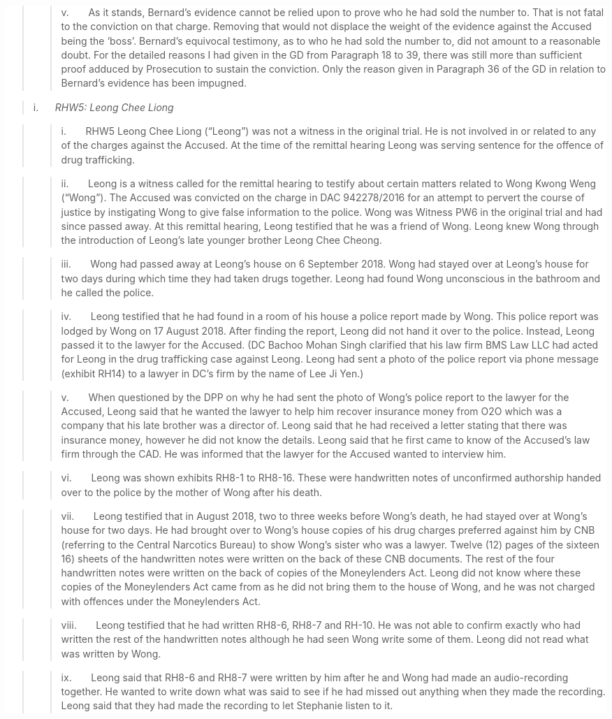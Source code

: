 >> v.       As it stands, Bernard’s evidence cannot be relied upon to prove who he had sold the number to. That is not fatal to the conviction on that charge. Removing that would not displace the weight of the evidence against the Accused being the ‘boss’. Bernard’s equivocal testimony, as to who he had sold the number to, did not amount to a reasonable doubt. For the detailed reasons I had given in the GD from Paragraph 18 to 39, there was still more than sufficient proof adduced by Prosecution to sustain the conviction. Only the reason given in Paragraph 36 of the GD in relation to Bernard’s evidence has been impugned.

> i.      _RHW5: Leong Chee Liong_

>> i.       RHW5 Leong Chee Liong (“Leong”) was not a witness in the original trial. He is not involved in or related to any of the charges against the Accused. At the time of the remittal hearing Leong was serving sentence for the offence of drug trafficking.

>> ii.       Leong is a witness called for the remittal hearing to testify about certain matters related to Wong Kwong Weng (“Wong”). The Accused was convicted on the charge in DAC 942278/2016 for an attempt to pervert the course of justice by instigating Wong to give false information to the police. Wong was Witness PW6 in the original trial and had since passed away. At this remittal hearing, Leong testified that he was a friend of Wong. Leong knew Wong through the introduction of Leong’s late younger brother Leong Chee Cheong.

>> iii.       Wong had passed away at Leong’s house on 6 September 2018. Wong had stayed over at Leong’s house for two days during which time they had taken drugs together. Leong had found Wong unconscious in the bathroom and he called the police.

>> iv.       Leong testified that he had found in a room of his house a police report made by Wong. This police report was lodged by Wong on 17 August 2018. After finding the report, Leong did not hand it over to the police. Instead, Leong passed it to the lawyer for the Accused. (DC Bachoo Mohan Singh clarified that his law firm BMS Law LLC had acted for Leong in the drug trafficking case against Leong. Leong had sent a photo of the police report via phone message (exhibit RH14) to a lawyer in DC’s firm by the name of Lee Ji Yen.)

>> v.       When questioned by the DPP on why he had sent the photo of Wong’s police report to the lawyer for the Accused, Leong said that he wanted the lawyer to help him recover insurance money from O2O which was a company that his late brother was a director of. Leong said that he had received a letter stating that there was insurance money, however he did not know the details. Leong said that he first came to know of the Accused’s law firm through the CAD. He was informed that the lawyer for the Accused wanted to interview him.

>> vi.       Leong was shown exhibits RH8-1 to RH8-16. These were handwritten notes of unconfirmed authorship handed over to the police by the mother of Wong after his death.

>> vii.       Leong testified that in August 2018, two to three weeks before Wong’s death, he had stayed over at Wong’s house for two days. He had brought over to Wong’s house copies of his drug charges preferred against him by CNB (referring to the Central Narcotics Bureau) to show Wong’s sister who was a lawyer. Twelve (12) pages of the sixteen 16) sheets of the handwritten notes were written on the back of these CNB documents. The rest of the four handwritten notes were written on the back of copies of the Moneylenders Act. Leong did not know where these copies of the Moneylenders Act came from as he did not bring them to the house of Wong, and he was not charged with offences under the Moneylenders Act.

>> viii.       Leong testified that he had written RH8-6, RH8-7 and RH-10. He was not able to confirm exactly who had written the rest of the handwritten notes although he had seen Wong write some of them. Leong did not read what was written by Wong.

>> ix.       Leong said that RH8-6 and RH8-7 were written by him after he and Wong had made an audio-recording together. He wanted to write down what was said to see if he had missed out anything when they made the recording. Leong said that they had made the recording to let Stephanie listen to it.
